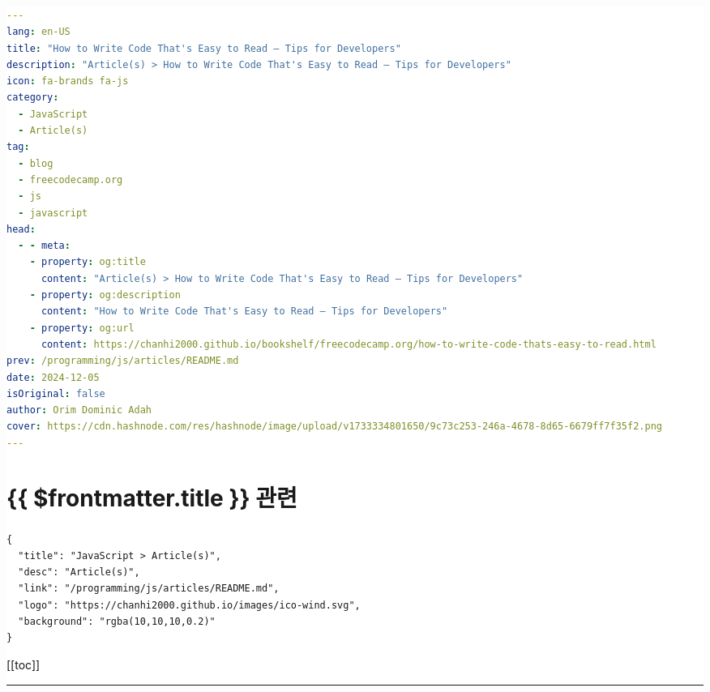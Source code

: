 ```yaml
---
lang: en-US
title: "How to Write Code That's Easy to Read – Tips for Developers"
description: "Article(s) > How to Write Code That's Easy to Read – Tips for Developers"
icon: fa-brands fa-js
category:
  - JavaScript
  - Article(s)
tag:
  - blog
  - freecodecamp.org
  - js
  - javascript
head:
  - - meta:
    - property: og:title
      content: "Article(s) > How to Write Code That's Easy to Read – Tips for Developers"
    - property: og:description
      content: "How to Write Code That's Easy to Read – Tips for Developers"
    - property: og:url
      content: https://chanhi2000.github.io/bookshelf/freecodecamp.org/how-to-write-code-thats-easy-to-read.html
prev: /programming/js/articles/README.md
date: 2024-12-05
isOriginal: false
author: Orim Dominic Adah
cover: https://cdn.hashnode.com/res/hashnode/image/upload/v1733334801650/9c73c253-246a-4678-8d65-6679ff7f35f2.png
---
```


# {{ $frontmatter.title }} 관련

```component VPCard
{
  "title": "JavaScript > Article(s)",
  "desc": "Article(s)",
  "link": "/programming/js/articles/README.md",
  "logo": "https://chanhi2000.github.io/images/ico-wind.svg",
  "background": "rgba(10,10,10,0.2)"
}
```

[[toc]]

---

<SiteInfo
  name="How to Write Code That's Easy to Read – Tips for Developers"
  desc="Programs are meant to be read by humans and only incidentally for computers to execute. - Donald Knuth Have you ever heard that programmers spend more time reading code than writing it? Well, I’ve found that this is often true: as a developer, you’l..."
  url="https://freecodecamp.org/news/how-to-write-code-thats-easy-to-read"
  logo="https://cdn.freecodecamp.org/universal/favicons/favicon.ico"
  preview="https://cdn.hashnode.com/res/hashnode/image/upload/v1733334801650/9c73c253-246a-4678-8d65-6679ff7f35f2.png"/>
